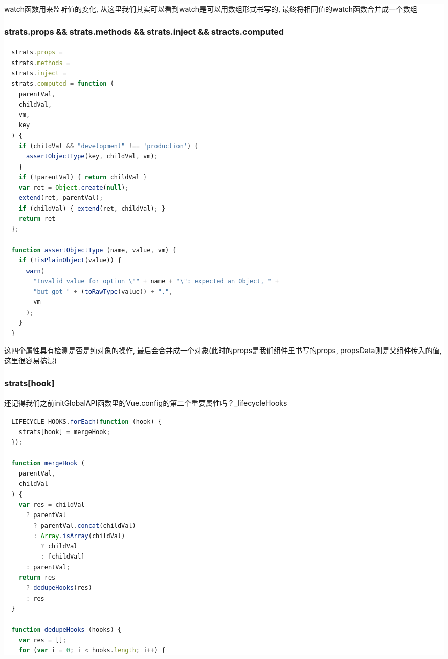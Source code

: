 ```js
```
watch函数用来监听值的变化, 从这里我们其实可以看到watch是<font-bold>可以用数组形式书写的</font-bold>, 最终将相同值的watch函数合并成一个数组

### strats.props && strats.methods && strats.inject && stracts.computed
```js
  strats.props =
  strats.methods =
  strats.inject =
  strats.computed = function (
    parentVal,
    childVal,
    vm,
    key
  ) {
    if (childVal && "development" !== 'production') {
      assertObjectType(key, childVal, vm);
    }
    if (!parentVal) { return childVal }
    var ret = Object.create(null);
    extend(ret, parentVal);
    if (childVal) { extend(ret, childVal); }
    return ret
  };

  function assertObjectType (name, value, vm) {
    if (!isPlainObject(value)) {
      warn(
        "Invalid value for option \"" + name + "\": expected an Object, " +
        "but got " + (toRawType(value)) + ".",
        vm
      );
    }
  }
```
这四个属性具有检测是否是纯对象的操作, 最后会合并成一个对象(此时的props是我们组件里书写的props, propsData则是父组件传入的值, 这里很容易搞混)

### strats[hook]
还记得我们之前initGlobalAPI函数里的Vue.config的第二个重要属性吗？<font-bold>_lifecycleHooks</font-bold>
```js
  LIFECYCLE_HOOKS.forEach(function (hook) {
    strats[hook] = mergeHook;
  });

  function mergeHook (
    parentVal,
    childVal
  ) {
    var res = childVal
      ? parentVal
        ? parentVal.concat(childVal)
        : Array.isArray(childVal)
          ? childVal
          : [childVal]
      : parentVal;
    return res
      ? dedupeHooks(res)
      : res
  }

  function dedupeHooks (hooks) {
    var res = [];
    for (var i = 0; i < hooks.length; i++) {
```
